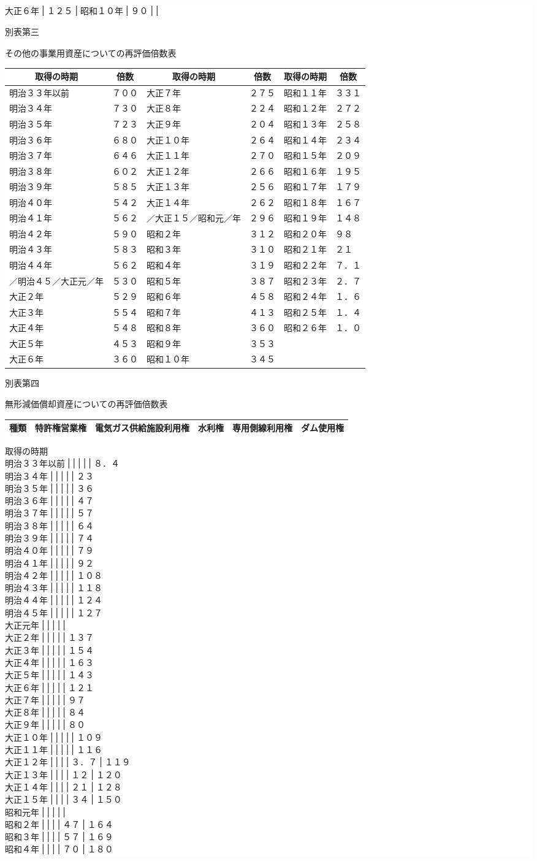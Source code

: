大正６年 | １２５ | 昭和１０年 | ９０ |  |   
  
別表第三

その他の事業用資産についての再評価倍数表

取得の時期 | 倍数 | 取得の時期 | 倍数 | 取得の時期 | 倍数  
---|---|---|---|---|---  
明治３３年以前 | ７００ | 大正７年 | ２７５ | 昭和１１年 | ３３１  
明治３４年 | ７３０ | 大正８年 | ２２４ | 昭和１２年 | ２７２  
明治３５年 | ７２３ | 大正９年 | ２０４ | 昭和１３年 | ２５８  
明治３６年 | ６８０ | 大正１０年 | ２６４ | 昭和１４年 | ２３４  
明治３７年 | ６４６ | 大正１１年 | ２７０ | 昭和１５年 | ２０９  
明治３８年 | ６０２ | 大正１２年 | ２６６ | 昭和１６年 | １９５  
明治３９年 | ５８５ | 大正１３年 | ２５６ | 昭和１７年 | １７９  
明治４０年 | ５４２ | 大正１４年 | ２６２ | 昭和１８年 | １６７  
明治４１年 | ５６２ | ／大正１５／昭和元／年 | ２９６ | 昭和１９年 | １４８  
明治４２年 | ５９０ | 昭和２年 | ３１２ | 昭和２０年 | ９８  
明治４３年 | ５８３ | 昭和３年 | ３１０ | 昭和２１年 | ２１  
明治４４年 | ５６２ | 昭和４年 | ３１９ | 昭和２２年 | ７．１  
／明治４５／大正元／年 | ５３０ | 昭和５年 | ３８７ | 昭和２３年 | ２．７  
大正２年 | ５２９ | 昭和６年 | ４５８ | 昭和２４年 | １．６  
大正３年 | ５５４ | 昭和７年 | ４１３ | 昭和２５年 | １．４  
大正４年 | ５４８ | 昭和８年 | ３６０ | 昭和２６年 | １．０  
大正５年 | ４５３ | 昭和９年 | ３５３ |  |   
大正６年 | ３６０ | 昭和１０年 | ３４５ |  |   
  
別表第四

無形減価償却資産についての再評価倍数表

種類 | 特許権営業権 | 電気ガス供給施設利用権 | 水利権 | 専用側線利用権 | ダム使用権  
---|---|---|---|---|---  
取得の時期  
明治３３年以前 |  |  |  |  | ８．４  
明治３４年 |  |  |  |  | ２３  
明治３５年 |  |  |  |  | ３６  
明治３６年 |  |  |  |  | ４７  
明治３７年 |  |  |  |  | ５７  
明治３８年 |  |  |  |  | ６４  
明治３９年 |  |  |  |  | ７４  
明治４０年 |  |  |  |  | ７９  
明治４１年 |  |  |  |  | ９２  
明治４２年 |  |  |  |  | １０８  
明治４３年 |  |  |  |  | １１８  
明治４４年 |  |  |  |  | １２４  
明治４５年 |  |  |  |  | １２７  
大正元年 |  |  |  |  |   
大正２年 |  |  |  |  | １３７  
大正３年 |  |  |  |  | １５４  
大正４年 |  |  |  |  | １６３  
大正５年 |  |  |  |  | １４３  
大正６年 |  |  |  |  | １２１  
大正７年 |  |  |  |  | ９７  
大正８年 |  |  |  |  | ８４  
大正９年 |  |  |  |  | ８０  
大正１０年 |  |  |  |  | １０９  
大正１１年 |  |  |  |  | １１６  
大正１２年 |  |  |  | ３．７ | １１９  
大正１３年 |  |  |  | １２ | １２０  
大正１４年 |  |  |  | ２１ | １２８  
大正１５年 |  |  |  | ３４ | １５０  
昭和元年 |  |  |  |  |   
昭和２年 |  |  |  | ４７ | １６４  
昭和３年 |  |  |  | ５７ | １６９  
昭和４年 |  |  |  | ７０ | １８０  